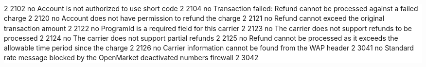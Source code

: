 </tr>
<tr>
<td>2</td>
<td>2102</td>
<td>no</td>
<td>Account is not authorized to use short code</td>
</tr>
<tr>
<td>2</td>
<td>2104</td>
<td>no</td>
<td>Transaction failed: Refund cannot be processed against a failed charge</td>
</tr>
<tr>
<td>2</td>
<td>2120</td>
<td>no</td>
<td>Account does not have permission to refund the charge</td>
</tr>
<tr>
<td>2</td>
<td>2121</td>
<td>no</td>
<td>Refund cannot exceed the original transaction amount</td>
</tr>
<tr>
<td>2</td>
<td>2122</td>
<td>no</td>
<td>ProgramId is a required field for this carrier</td>
</tr>
<tr>
<td>2</td>
<td>2123</td>
<td>no</td>
<td>The carrier does not support refunds to be processed</td>
</tr>
<tr>
<td>2</td>
<td>2124</td>
<td>no</td>
<td>The carrier does not support partial refunds</td>
</tr>
<tr>
<td>2</td>
<td>2125</td>
<td>no</td>
<td>Refund cannot be processed as it exceeds the allowable time period since the charge</td>
</tr>
<tr>
<td>2</td>
<td>2126</td>
<td>no</td>
<td>Carrier information cannot be found from the WAP header</td>
</tr>
<tr>
<td>2</td>
<td>3041</td>
<td>no</td>
<td>Standard rate message blocked by the OpenMarket deactivated numbers firewall</td>
</tr>
<tr>
<td>2</td>
<td>3042</td>
